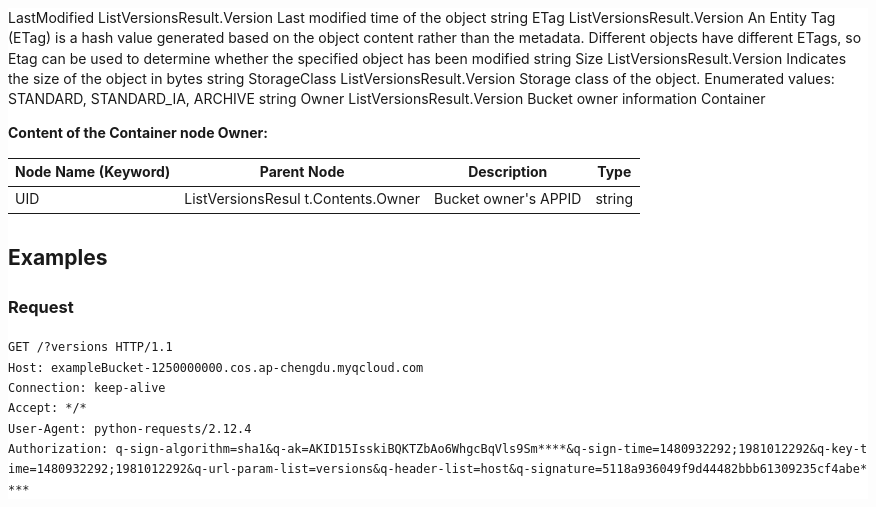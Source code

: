    </tr>
   <tr>
      <td>LastModified</td>
      <td>ListVersionsResult.Version</td>
      <td>Last modified time of the object</td>
      <td>string</td>
   </tr>
   <tr>
      <td>ETag</td>
      <td>ListVersionsResult.Version</td>
      <td>An Entity Tag (ETag) is a hash value generated based on the object content rather than the metadata. Different objects have different ETags, so Etag can be used to determine whether the specified object has been modified</td>
      <td>string</td>
   </tr>
   <tr>
      <td>Size</td>
      <td>ListVersionsResult.Version</td>
      <td>Indicates the size of the object in bytes</td>
      <td>string</td>
   </tr>
   <tr>
      <td>StorageClass</td>
      <td>ListVersionsResult.Version</td>
      <td>Storage class of the object. Enumerated values: STANDARD, STANDARD_IA, ARCHIVE</td>
      <td>string</td>
   </tr>
   <tr>
      <td>Owner</td>
      <td>ListVersionsResult.Version</td>
      <td>Bucket owner information</td>
      <td>Container</td>
   </tr>
</table>

**Content of the Container node Owner:**		
		

| Node Name (Keyword) | Parent Node | Description | Type |
| ------------------ | ---------------------------------- | --------------------- | ------ |
| UID | ListVersionsResul t.Contents.Owner | Bucket owner's APPID | string |

## Examples

### Request

```shell
GET /?versions HTTP/1.1
Host: exampleBucket-1250000000.cos.ap-chengdu.myqcloud.com
Connection: keep-alive
Accept: */*
User-Agent: python-requests/2.12.4
Authorization: q-sign-algorithm=sha1&q-ak=AKID15IsskiBQKTZbAo6WhgcBqVls9Sm****&q-sign-time=1480932292;1981012292&q-key-time=1480932292;1981012292&q-url-param-list=versions&q-header-list=host&q-signature=5118a936049f9d44482bbb61309235cf4abe****
```
